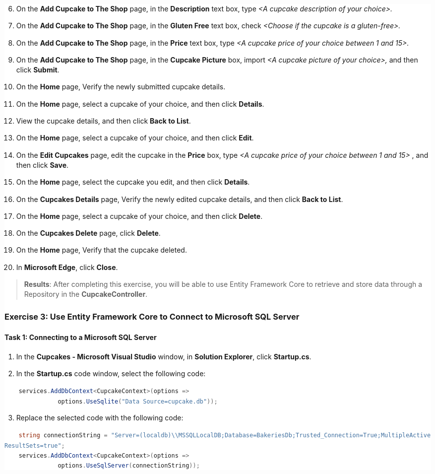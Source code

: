 6. On the **Add Cupcake to The Shop** page, in the **Description** text box, type _&lt;A cupcake description of your choice&gt;._

7. On the **Add Cupcake to The Shop** page, in the **Gluten Free** text box, check _&lt;Choose if the cupcake is a gluten-free&gt;._

8. On the **Add Cupcake to The Shop** page, in the **Price** text box, type _&lt;A cupcake price of your choice between 1 and 15&gt;._

9. On the **Add Cupcake to The Shop** page, in the **Cupcake Picture** box, import _&lt;A cupcake picture of your choice&gt;,_ and then click **Submit**.

10. On the **Home** page, Verify the newly submitted cupcake details.

11. On the **Home** page, select a cupcake of your choice, and then click **Details**.

12. View the cupcake details, and then click **Back to List**.

13. On the **Home** page, select a cupcake of your choice, and then click **Edit**.

14. On the **Edit Cupcakes** page, edit the cupcake in the **Price** box, type _&lt;A cupcake price of your choice between 1 and 15&gt;_ , and then click **Save**.

15. On the **Home** page, select the cupcake you edit, and then click **Details**.

16. On the **Cupcakes Details** page, Verify the newly edited cupcake details, and then click **Back to List**.

17. On the **Home** page, select a cupcake of your choice, and then click **Delete**.

18. On the **Cupcakes Delete** page, click **Delete**.

19. On the **Home** page, Verify that the cupcake deleted.

20. In **Microsoft Edge**, click **Close**.

>**Results**: After completing this exercise, you will be able to use Entity Framework Core to retrieve and store data through a Repository in the **CupcakeController**. 

### Exercise 3: Use Entity Framework Core to Connect to Microsoft SQL Server

#### Task 1: Connecting to a Microsoft SQL Server

1. In the **Cupcakes - Microsoft Visual Studio** window, in **Solution Explorer**, click **Startup.cs**.

2. In the **Startup.cs** code window, select the following code:
  ```cs
      services.AddDbContext<CupcakeContext>(options =>
                 options.UseSqlite("Data Source=cupcake.db"));
```
3. Replace the selected code with the following code:
  ```cs
      string connectionString = "Server=(localdb)\\MSSQLLocalDB;Database=BakeriesDb;Trusted_Connection=True;MultipleActiveResultSets=true";
      services.AddDbContext<CupcakeContext>(options =>
                 options.UseSqlServer(connectionString));
```
